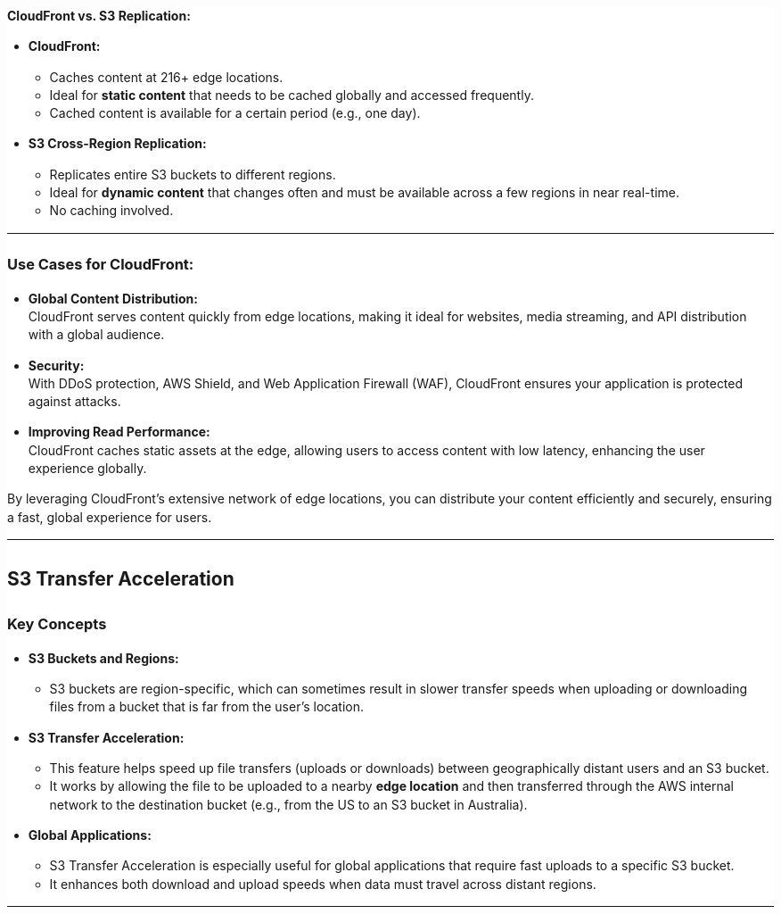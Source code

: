 
**CloudFront vs. S3 Replication:**

- **CloudFront:**
  - Caches content at 216+ edge locations.
  - Ideal for **static content** that needs to be cached globally and accessed frequently.
  - Cached content is available for a certain period (e.g., one day).
  
- **S3 Cross-Region Replication:**
  - Replicates entire S3 buckets to different regions.
  - Ideal for **dynamic content** that changes often and must be available across a few regions in near real-time.
  - No caching involved.

---

### Use Cases for CloudFront:

- **Global Content Distribution:**  
  CloudFront serves content quickly from edge locations, making it ideal for websites, media streaming, and API distribution with a global audience.

- **Security:**  
  With DDoS protection, AWS Shield, and Web Application Firewall (WAF), CloudFront ensures your application is protected against attacks.

- **Improving Read Performance:**  
  CloudFront caches static assets at the edge, allowing users to access content with low latency, enhancing the user experience globally.

By leveraging CloudFront’s extensive network of edge locations, you can distribute your content efficiently and securely, ensuring a fast, global experience for users.

---

## S3 Transfer Acceleration

### Key Concepts

- **S3 Buckets and Regions:**
  - S3 buckets are region-specific, which can sometimes result in slower transfer speeds when uploading or downloading files from a bucket that is far from the user’s location.

- **S3 Transfer Acceleration:**
  - This feature helps speed up file transfers (uploads or downloads) between geographically distant users and an S3 bucket. 
  - It works by allowing the file to be uploaded to a nearby **edge location** and then transferred through the AWS internal network to the destination bucket (e.g., from the US to an S3 bucket in Australia).

- **Global Applications:**
  - S3 Transfer Acceleration is especially useful for global applications that require fast uploads to a specific S3 bucket.
  - It enhances both download and upload speeds when data must travel across distant regions.

---
